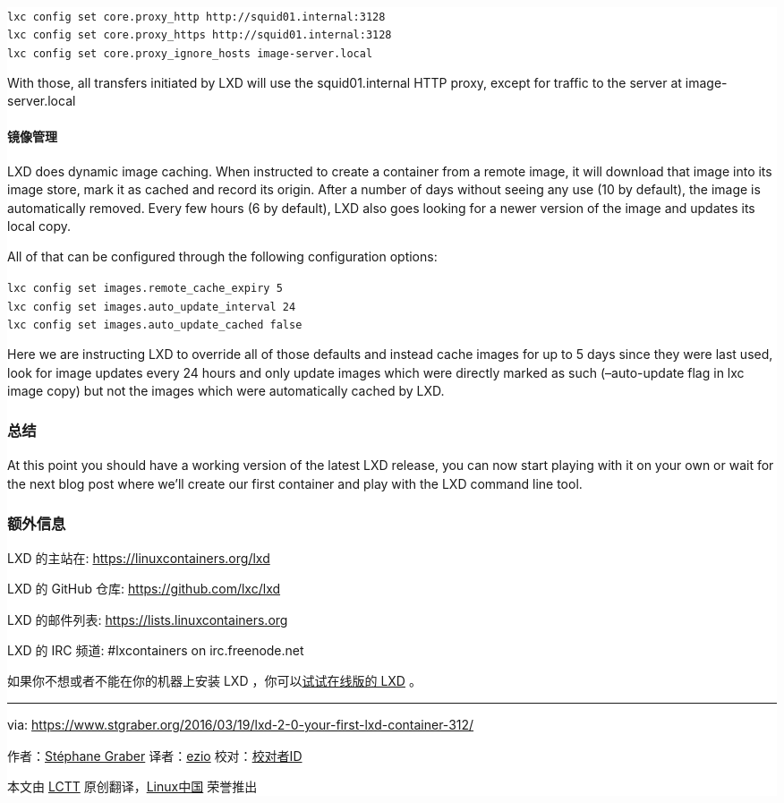 ```
lxc config set core.proxy_http http://squid01.internal:3128
lxc config set core.proxy_https http://squid01.internal:3128
lxc config set core.proxy_ignore_hosts image-server.local
```

With those, all transfers initiated by LXD will use the squid01.internal HTTP proxy, except for traffic to the server at image-server.local

#### 镜像管理

LXD does dynamic image caching. When instructed to create a container from a remote image, it will download that image into its image store, mark it as cached and record its origin. After a number of days without seeing any use (10 by default), the image is automatically removed. Every few hours (6 by default), LXD also goes looking for a newer version of the image and updates its local copy.

All of that can be configured through the following configuration options:

```
lxc config set images.remote_cache_expiry 5
lxc config set images.auto_update_interval 24
lxc config set images.auto_update_cached false
```

Here we are instructing LXD to override all of those defaults and instead cache images for up to 5 days since they were last used, look for image updates every 24 hours and only update images which were directly marked as such (–auto-update flag in lxc image copy) but not the images which were automatically cached by LXD.

### 总结

At this point you should have a working version of the latest LXD release, you can now start playing with it on your own or wait for the next blog post where we’ll create our first container and play with the LXD command line tool.

### 额外信息

LXD 的主站在: <https://linuxcontainers.org/lxd>

LXD 的 GitHub 仓库: <https://github.com/lxc/lxd>

LXD 的邮件列表: <https://lists.linuxcontainers.org>

LXD 的 IRC 频道: #lxcontainers on irc.freenode.net

如果你不想或者不能在你的机器上安装 LXD ，你可以[试试在线版的 LXD][1] 。

--------------------------------------------------------------------------------

via: https://www.stgraber.org/2016/03/19/lxd-2-0-your-first-lxd-container-312/

作者：[Stéphane Graber][a]
译者：[ezio](https://github.com/oska874)
校对：[校对者ID](https://github.com/校对者ID)

本文由 [LCTT](https://github.com/LCTT/TranslateProject) 原创翻译，[Linux中国](https://linux.cn/) 荣誉推出

[a]: https://www.stgraber.org/author/stgraber/
[0]: https://www.stgraber.org/2016/03/11/lxd-2-0-blog-post-series-012/
[1]: https://linuxcontainers.org/lxd/try-it
[2]: https://github.com/lxc/lxd/blob/master/README.md
[3]: https://github.com/lxc/lxd/blob/master/doc/storage-backends.md
[4]: https://github.com/lxc/lxd/blob/master/doc/configuration.md
